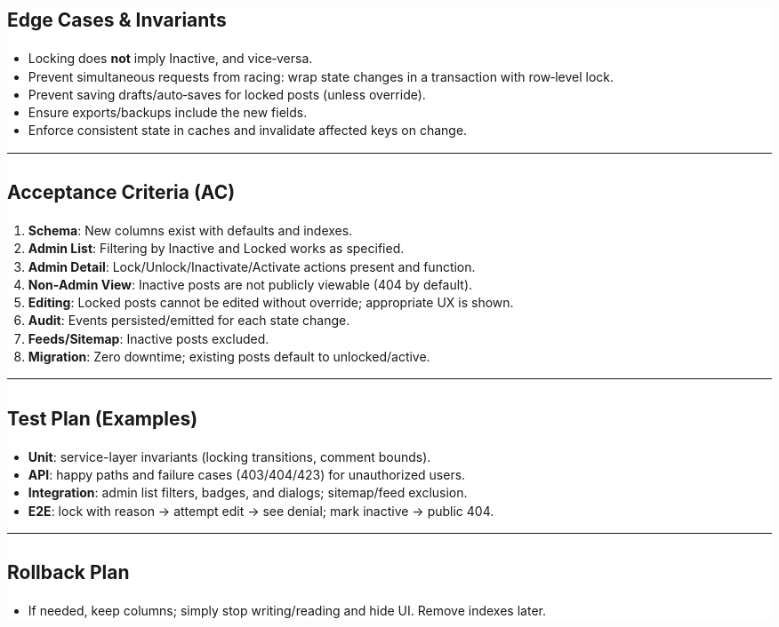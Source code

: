 
## Edge Cases & Invariants
- Locking does **not** imply Inactive, and vice‑versa.
- Prevent simultaneous requests from racing: wrap state changes in a transaction with row‑level lock.
- Prevent saving drafts/auto‑saves for locked posts (unless override).
- Ensure exports/backups include the new fields.
- Enforce consistent state in caches and invalidate affected keys on change.

---

## Acceptance Criteria (AC)

1. **Schema**: New columns exist with defaults and indexes.
2. **Admin List**: Filtering by Inactive and Locked works as specified.
3. **Admin Detail**: Lock/Unlock/Inactivate/Activate actions present and function.
4. **Non‑Admin View**: Inactive posts are not publicly viewable (404 by default).
5. **Editing**: Locked posts cannot be edited without override; appropriate UX is shown.
6. **Audit**: Events persisted/emitted for each state change.
7. **Feeds/Sitemap**: Inactive posts excluded.
8. **Migration**: Zero downtime; existing posts default to unlocked/active.

---

## Test Plan (Examples)

- **Unit**: service-layer invariants (locking transitions, comment bounds).
- **API**: happy paths and failure cases (403/404/423) for unauthorized users.
- **Integration**: admin list filters, badges, and dialogs; sitemap/feed exclusion.
- **E2E**: lock with reason → attempt edit → see denial; mark inactive → public 404.

---

## Rollback Plan
- If needed, keep columns; simply stop writing/reading and hide UI. Remove indexes later.